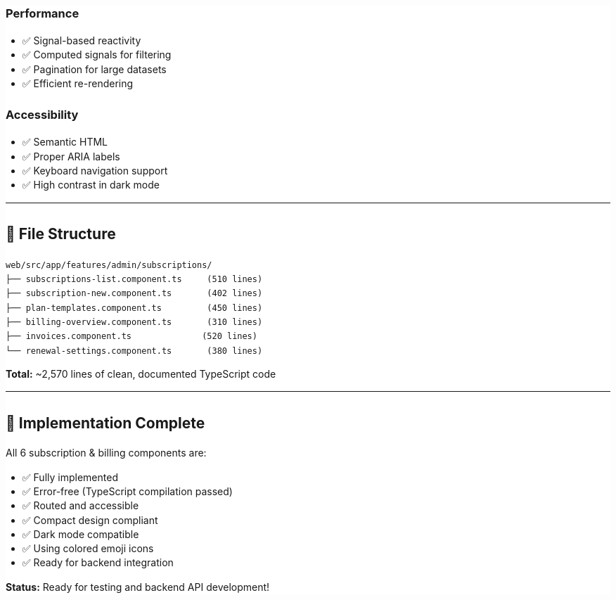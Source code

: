### Performance
- ✅ Signal-based reactivity
- ✅ Computed signals for filtering
- ✅ Pagination for large datasets
- ✅ Efficient re-rendering

### Accessibility
- ✅ Semantic HTML
- ✅ Proper ARIA labels
- ✅ Keyboard navigation support
- ✅ High contrast in dark mode

---

## 📝 File Structure

```
web/src/app/features/admin/subscriptions/
├── subscriptions-list.component.ts     (510 lines)
├── subscription-new.component.ts       (402 lines)
├── plan-templates.component.ts         (450 lines)
├── billing-overview.component.ts       (310 lines)
├── invoices.component.ts              (520 lines)
└── renewal-settings.component.ts       (380 lines)
```

**Total:** ~2,570 lines of clean, documented TypeScript code

---

## 🎉 Implementation Complete

All 6 subscription & billing components are:
- ✅ Fully implemented
- ✅ Error-free (TypeScript compilation passed)
- ✅ Routed and accessible
- ✅ Compact design compliant
- ✅ Dark mode compatible
- ✅ Using colored emoji icons
- ✅ Ready for backend integration

**Status:** Ready for testing and backend API development!
